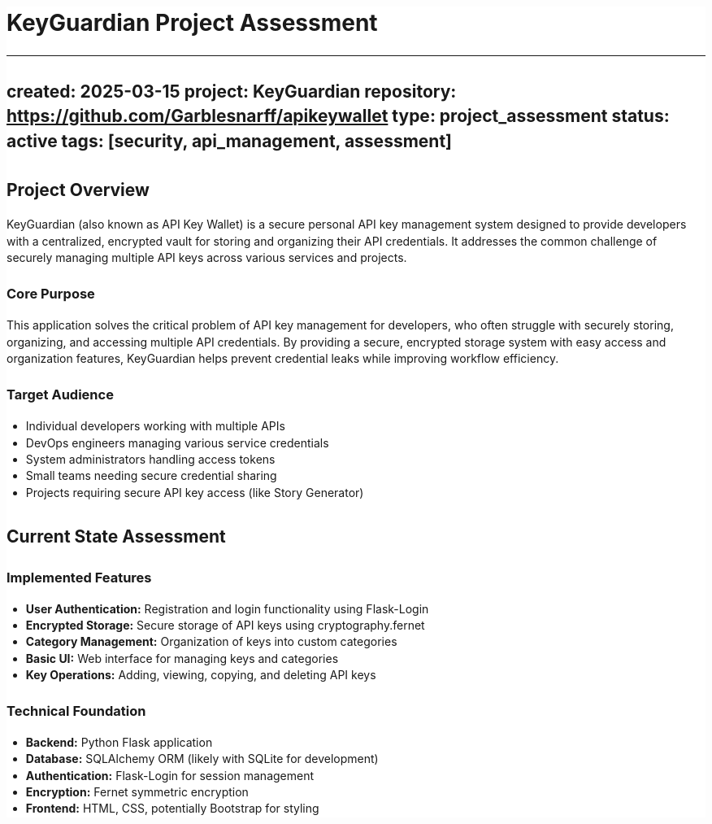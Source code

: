 # KeyGuardian Project Assessment

---
created: 2025-03-15
project: KeyGuardian
repository: https://github.com/Garblesnarff/apikeywallet
type: project_assessment
status: active
tags: [security, api_management, assessment]
---

## Project Overview

KeyGuardian (also known as API Key Wallet) is a secure personal API key management system designed to provide developers with a centralized, encrypted vault for storing and organizing their API credentials. It addresses the common challenge of securely managing multiple API keys across various services and projects.

### Core Purpose

This application solves the critical problem of API key management for developers, who often struggle with securely storing, organizing, and accessing multiple API credentials. By providing a secure, encrypted storage system with easy access and organization features, KeyGuardian helps prevent credential leaks while improving workflow efficiency.

### Target Audience

- Individual developers working with multiple APIs
- DevOps engineers managing various service credentials
- System administrators handling access tokens
- Small teams needing secure credential sharing
- Projects requiring secure API key access (like Story Generator)

## Current State Assessment

### Implemented Features

- **User Authentication:** Registration and login functionality using Flask-Login
- **Encrypted Storage:** Secure storage of API keys using cryptography.fernet
- **Category Management:** Organization of keys into custom categories
- **Basic UI:** Web interface for managing keys and categories
- **Key Operations:** Adding, viewing, copying, and deleting API keys

### Technical Foundation

- **Backend:** Python Flask application
- **Database:** SQLAlchemy ORM (likely with SQLite for development)
- **Authentication:** Flask-Login for session management
- **Encryption:** Fernet symmetric encryption
- **Frontend:** HTML, CSS, potentially Bootstrap for styling
